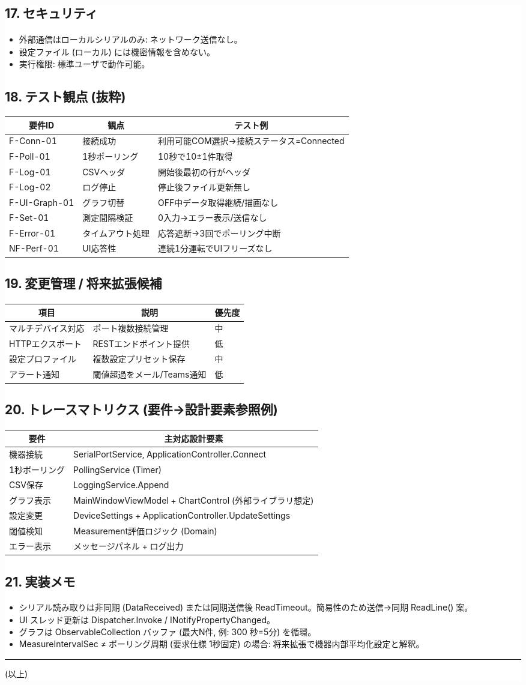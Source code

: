 ## 17. セキュリティ
- 外部通信はローカルシリアルのみ: ネットワーク送信なし。
- 設定ファイル (ローカル) には機密情報を含めない。
- 実行権限: 標準ユーザで動作可能。

## 18. テスト観点 (抜粋)
| 要件ID | 観点 | テスト例 |
|--------|------|----------|
| F-Conn-01 | 接続成功 | 利用可能COM選択→接続ステータス=Connected |
| F-Poll-01 | 1秒ポーリング | 10秒で10±1件取得 |
| F-Log-01 | CSVヘッダ | 開始後最初の行がヘッダ |
| F-Log-02 | ログ停止 | 停止後ファイル更新無し |
| F-UI-Graph-01 | グラフ切替 | OFF中データ取得継続/描画なし |
| F-Set-01 | 測定間隔検証 | 0入力→エラー表示/送信なし |
| F-Error-01 | タイムアウト処理 | 応答遮断→3回でポーリング中断 |
| NF-Perf-01 | UI応答性 | 連続1分運転でUIフリーズなし |

## 19. 変更管理 / 将来拡張候補
| 項目 | 説明 | 優先度 |
|------|------|--------|
| マルチデバイス対応 | ポート複数接続管理 | 中 |
| HTTPエクスポート | RESTエンドポイント提供 | 低 |
| 設定プロファイル | 複数設定プリセット保存 | 中 |
| アラート通知 | 閾値超過をメール/Teams通知 | 低 |

## 20. トレースマトリクス (要件→設計要素参照例)
| 要件 | 主対応設計要素 |
|------|----------------|
| 機器接続 | SerialPortService, ApplicationController.Connect |
| 1秒ポーリング | PollingService (Timer) |
| CSV保存 | LoggingService.Append |
| グラフ表示 | MainWindowViewModel + ChartControl (外部ライブラリ想定) |
| 設定変更 | DeviceSettings + ApplicationController.UpdateSettings |
| 閾値検知 | Measurement評価ロジック (Domain) |
| エラー表示 | メッセージパネル + ログ出力 |

## 21. 実装メモ
- シリアル読み取りは非同期 (DataReceived) または同期送信後 ReadTimeout。簡易性のため送信→同期 ReadLine() 案。
- UI スレッド更新は Dispatcher.Invoke / INotifyPropertyChanged。
- グラフは ObservableCollection バッファ (最大N件, 例: 300 秒=5分) を循環。
- MeasureIntervalSec ≠ ポーリング周期 (要求仕様 1秒固定) の場合: 将来拡張で機器内部平均化設定と解釈。

---
(以上)
